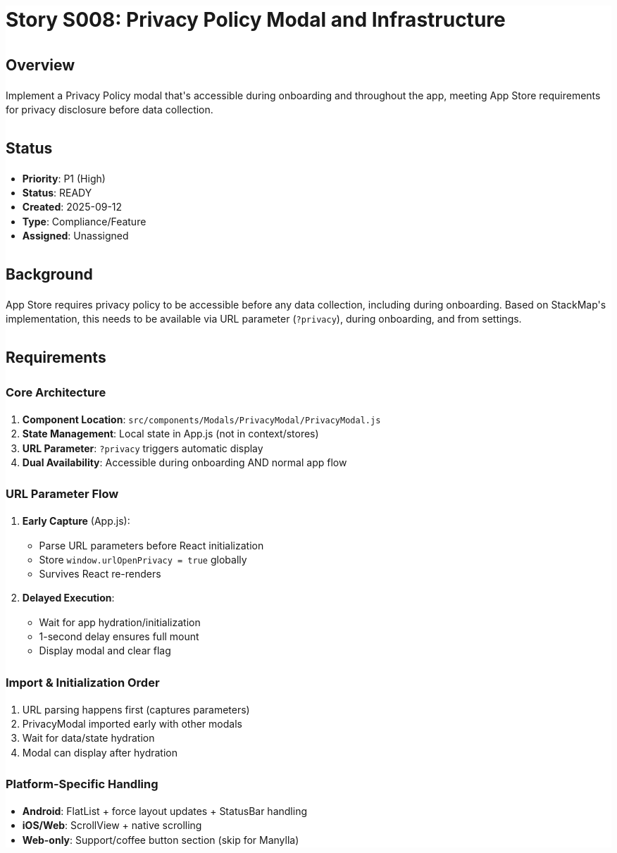# Story S008: Privacy Policy Modal and Infrastructure

## Overview
Implement a Privacy Policy modal that's accessible during onboarding and throughout the app, meeting App Store requirements for privacy disclosure before data collection.

## Status
- **Priority**: P1 (High)
- **Status**: READY
- **Created**: 2025-09-12
- **Type**: Compliance/Feature
- **Assigned**: Unassigned

## Background
App Store requires privacy policy to be accessible before any data collection, including during onboarding. Based on StackMap's implementation, this needs to be available via URL parameter (`?privacy`), during onboarding, and from settings.

## Requirements

### Core Architecture
1. **Component Location**: `src/components/Modals/PrivacyModal/PrivacyModal.js`
2. **State Management**: Local state in App.js (not in context/stores)
3. **URL Parameter**: `?privacy` triggers automatic display
4. **Dual Availability**: Accessible during onboarding AND normal app flow

### URL Parameter Flow
1. **Early Capture** (App.js):
   - Parse URL parameters before React initialization
   - Store `window.urlOpenPrivacy = true` globally
   - Survives React re-renders

2. **Delayed Execution**:
   - Wait for app hydration/initialization
   - 1-second delay ensures full mount
   - Display modal and clear flag

### Import & Initialization Order
1. URL parsing happens first (captures parameters)
2. PrivacyModal imported early with other modals
3. Wait for data/state hydration
4. Modal can display after hydration

### Platform-Specific Handling
- **Android**: FlatList + force layout updates + StatusBar handling
- **iOS/Web**: ScrollView + native scrolling
- **Web-only**: Support/coffee button section (skip for Manylla)
